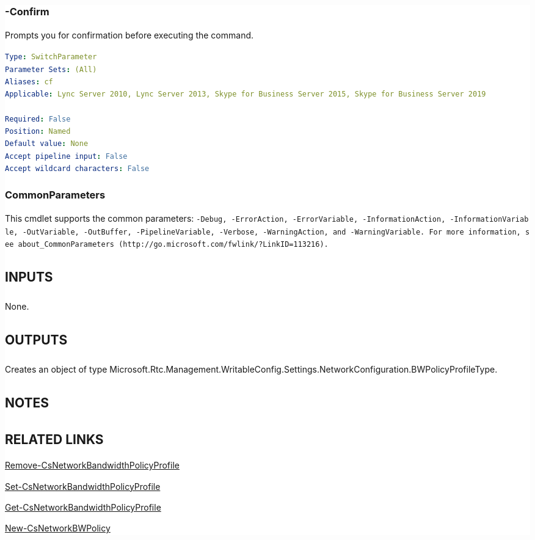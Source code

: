 ### -Confirm
Prompts you for confirmation before executing the command.

```yaml
Type: SwitchParameter
Parameter Sets: (All)
Aliases: cf
Applicable: Lync Server 2010, Lync Server 2013, Skype for Business Server 2015, Skype for Business Server 2019

Required: False
Position: Named
Default value: None
Accept pipeline input: False
Accept wildcard characters: False
```

### CommonParameters
This cmdlet supports the common parameters: `-Debug, -ErrorAction, -ErrorVariable, -InformationAction, -InformationVariable, -OutVariable, -OutBuffer, -PipelineVariable, -Verbose, -WarningAction, and -WarningVariable. For more information, see about_CommonParameters (http://go.microsoft.com/fwlink/?LinkID=113216).`

## INPUTS

###  
None.

## OUTPUTS

###  
Creates an object of type Microsoft.Rtc.Management.WritableConfig.Settings.NetworkConfiguration.BWPolicyProfileType.

## NOTES

## RELATED LINKS

[Remove-CsNetworkBandwidthPolicyProfile](Remove-CsNetworkBandwidthPolicyProfile.md)

[Set-CsNetworkBandwidthPolicyProfile](Set-CsNetworkBandwidthPolicyProfile.md)

[Get-CsNetworkBandwidthPolicyProfile](Get-CsNetworkBandwidthPolicyProfile.md)

[New-CsNetworkBWPolicy](New-CsNetworkBWPolicy.md)

